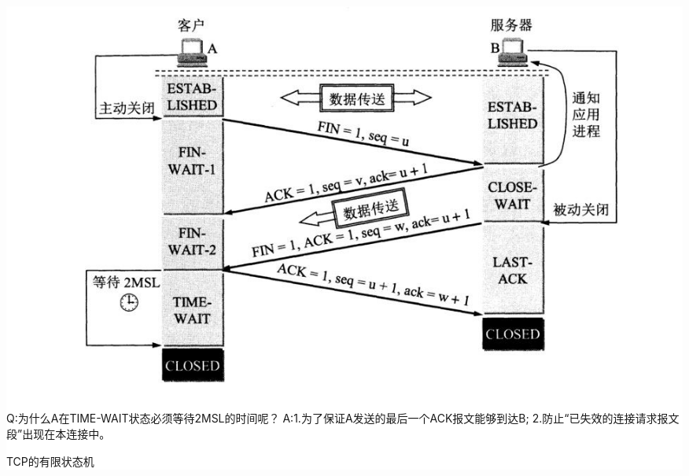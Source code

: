 ![四报文挥手](/images/计算机网络笔记/四报文挥手.jpg)

Q:为什么A在TIME-WAIT状态必须等待2MSL的时间呢？
A:1.为了保证A发送的最后一个ACK报文能够到达B;
  2.防止“已失效的连接请求报文段”出现在本连接中。

TCP的有限状态机
